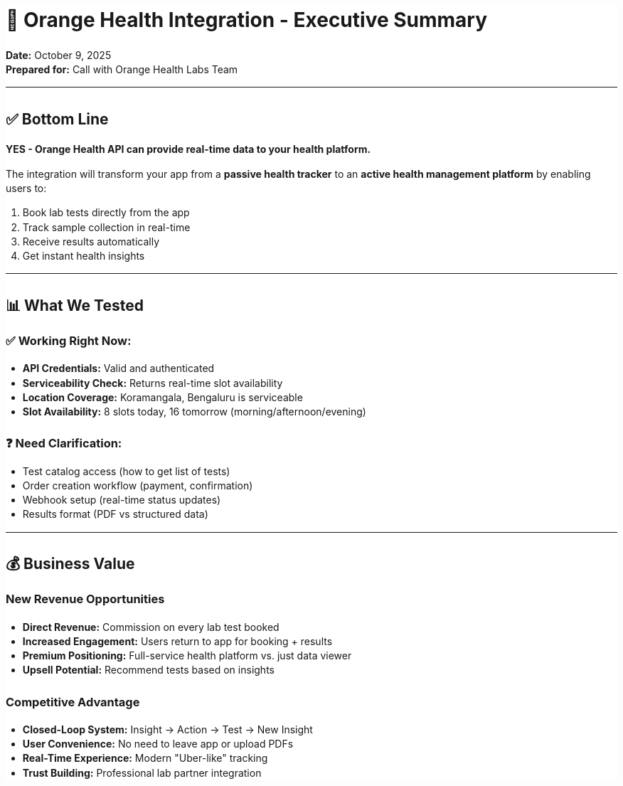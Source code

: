# 🎯 Orange Health Integration - Executive Summary

**Date:** October 9, 2025  
**Prepared for:** Call with Orange Health Labs Team

---

## ✅ Bottom Line

**YES - Orange Health API can provide real-time data to your health platform.**

The integration will transform your app from a **passive health tracker** to an **active health management platform** by enabling users to:
1. Book lab tests directly from the app
2. Track sample collection in real-time
3. Receive results automatically
4. Get instant health insights

---

## 📊 What We Tested

### ✅ Working Right Now:
- **API Credentials:** Valid and authenticated
- **Serviceability Check:** Returns real-time slot availability
- **Location Coverage:** Koramangala, Bengaluru is serviceable
- **Slot Availability:** 8 slots today, 16 tomorrow (morning/afternoon/evening)

### ❓ Need Clarification:
- Test catalog access (how to get list of tests)
- Order creation workflow (payment, confirmation)
- Webhook setup (real-time status updates)
- Results format (PDF vs structured data)

---

## 💰 Business Value

### New Revenue Opportunities
- **Direct Revenue:** Commission on every lab test booked
- **Increased Engagement:** Users return to app for booking + results
- **Premium Positioning:** Full-service health platform vs. just data viewer
- **Upsell Potential:** Recommend tests based on insights

### Competitive Advantage
- **Closed-Loop System:** Insight → Action → Test → New Insight
- **User Convenience:** No need to leave app or upload PDFs
- **Real-Time Experience:** Modern "Uber-like" tracking
- **Trust Building:** Professional lab partner integration

